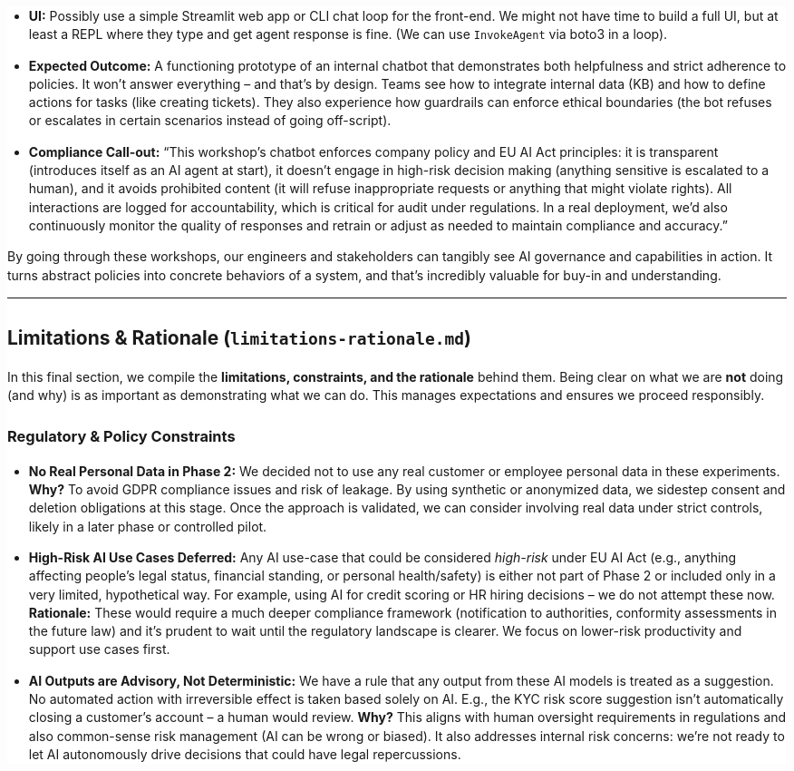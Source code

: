 - **UI:** Possibly use a simple Streamlit web app or CLI chat loop for the front-end. We might not have time to build a full UI, but at least a REPL where they type and get agent response is fine. (We can use `InvokeAgent` via boto3 in a loop).
    
- **Expected Outcome:** A functioning prototype of an internal chatbot that demonstrates both helpfulness and strict adherence to policies. It won’t answer everything – and that’s by design. Teams see how to integrate internal data (KB) and how to define actions for tasks (like creating tickets). They also experience how guardrails can enforce ethical boundaries (the bot refuses or escalates in certain scenarios instead of going off-script).
    
- **Compliance Call-out:** “This workshop’s chatbot enforces company policy and EU AI Act principles: it is transparent (introduces itself as an AI agent at start), it doesn’t engage in high-risk decision making (anything sensitive is escalated to a human), and it avoids prohibited content (it will refuse inappropriate requests or anything that might violate rights). All interactions are logged for accountability, which is critical for audit under regulations. In a real deployment, we’d also continuously monitor the quality of responses and retrain or adjust as needed to maintain compliance and accuracy.”
    

By going through these workshops, our engineers and stakeholders can tangibly see AI governance and capabilities in action. It turns abstract policies into concrete behaviors of a system, and that’s incredibly valuable for buy-in and understanding.

---

## Limitations & Rationale (`limitations-rationale.md`)

In this final section, we compile the **limitations, constraints, and the rationale** behind them. Being clear on what we are **not** doing (and why) is as important as demonstrating what we can do. This manages expectations and ensures we proceed responsibly.

### Regulatory & Policy Constraints

- **No Real Personal Data in Phase 2:** We decided not to use any real customer or employee personal data in these experiments. **Why?** To avoid GDPR compliance issues and risk of leakage. By using synthetic or anonymized data, we sidestep consent and deletion obligations at this stage. Once the approach is validated, we can consider involving real data under strict controls, likely in a later phase or controlled pilot.
    
- **High-Risk AI Use Cases Deferred:** Any AI use-case that could be considered _high-risk_ under EU AI Act (e.g., anything affecting people’s legal status, financial standing, or personal health/safety) is either not part of Phase 2 or included only in a very limited, hypothetical way. For example, using AI for credit scoring or HR hiring decisions – we do not attempt these now. **Rationale:** These would require a much deeper compliance framework (notification to authorities, conformity assessments in the future law) and it’s prudent to wait until the regulatory landscape is clearer. We focus on lower-risk productivity and support use cases first.
    
- **AI Outputs are Advisory, Not Deterministic:** We have a rule that any output from these AI models is treated as a suggestion. No automated action with irreversible effect is taken based solely on AI. E.g., the KYC risk score suggestion isn’t automatically closing a customer’s account – a human would review. **Why?** This aligns with human oversight requirements in regulations and also common-sense risk management (AI can be wrong or biased). It also addresses internal risk concerns: we’re not ready to let AI autonomously drive decisions that could have legal repercussions.
    